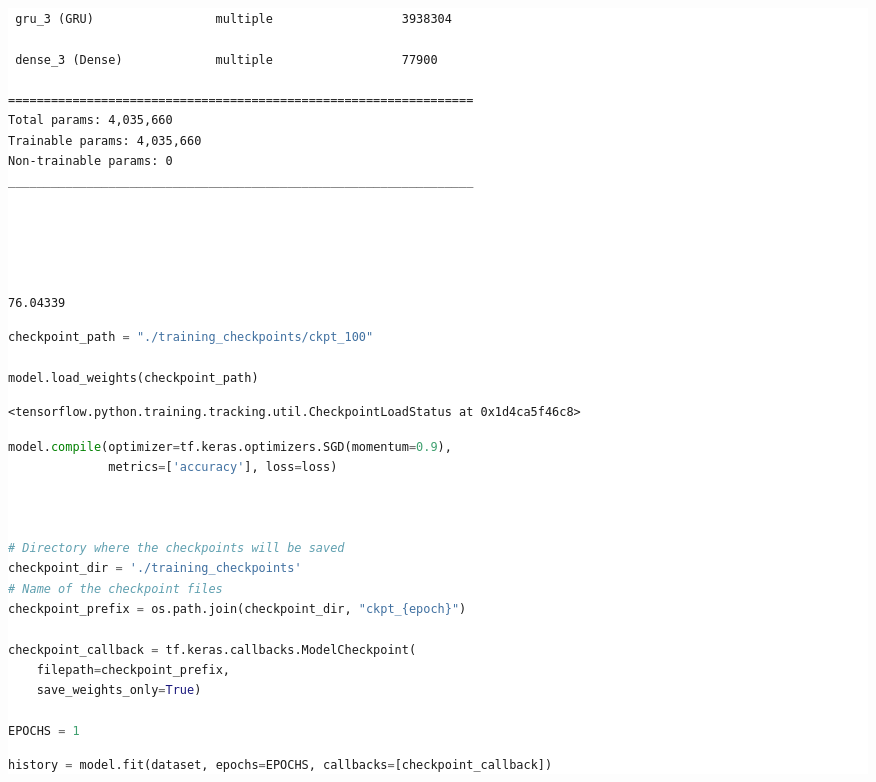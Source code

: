      gru_3 (GRU)                 multiple                  3938304   
                                                                     
     dense_3 (Dense)             multiple                  77900     
                                                                     
    =================================================================
    Total params: 4,035,660
    Trainable params: 4,035,660
    Non-trainable params: 0
    _________________________________________________________________
    




    76.04339




```python
checkpoint_path = "./training_checkpoints/ckpt_100"

model.load_weights(checkpoint_path)

```




    <tensorflow.python.training.tracking.util.CheckpointLoadStatus at 0x1d4ca5f46c8>




```python
model.compile(optimizer=tf.keras.optimizers.SGD(momentum=0.9),
              metrics=['accuracy'], loss=loss)



# Directory where the checkpoints will be saved
checkpoint_dir = './training_checkpoints'
# Name of the checkpoint files
checkpoint_prefix = os.path.join(checkpoint_dir, "ckpt_{epoch}")

checkpoint_callback = tf.keras.callbacks.ModelCheckpoint(
    filepath=checkpoint_prefix,
    save_weights_only=True)

EPOCHS = 1

```


```python

```


```python
history = model.fit(dataset, epochs=EPOCHS, callbacks=[checkpoint_callback])
```
